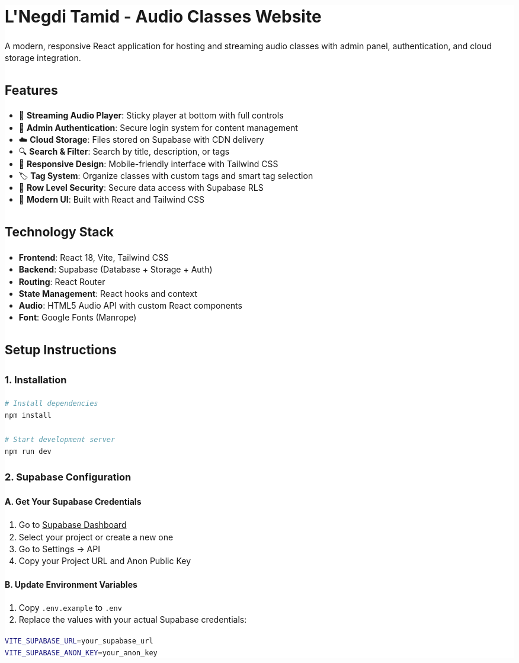 # L'Negdi Tamid - Audio Classes Website

A modern, responsive React application for hosting and streaming audio classes with admin panel, authentication, and cloud storage integration.

## Features

- 🎵 **Streaming Audio Player**: Sticky player at bottom with full controls
- 👤 **Admin Authentication**: Secure login system for content management
- ☁️ **Cloud Storage**: Files stored on Supabase with CDN delivery
- 🔍 **Search & Filter**: Search by title, description, or tags
- 📱 **Responsive Design**: Mobile-friendly interface with Tailwind CSS
- 🏷️ **Tag System**: Organize classes with custom tags and smart tag selection
- 🔐 **Row Level Security**: Secure data access with Supabase RLS
- 🎨 **Modern UI**: Built with React and Tailwind CSS

## Technology Stack

- **Frontend**: React 18, Vite, Tailwind CSS
- **Backend**: Supabase (Database + Storage + Auth)
- **Routing**: React Router
- **State Management**: React hooks and context
- **Audio**: HTML5 Audio API with custom React components
- **Font**: Google Fonts (Manrope)

## Setup Instructions

### 1. Installation

```bash
# Install dependencies
npm install

# Start development server
npm run dev
```

### 2. Supabase Configuration

#### A. Get Your Supabase Credentials
1. Go to [Supabase Dashboard](https://supabase.com/dashboard)
2. Select your project or create a new one
3. Go to Settings → API
4. Copy your Project URL and Anon Public Key

#### B. Update Environment Variables
1. Copy `.env.example` to `.env`
2. Replace the values with your actual Supabase credentials:
```bash
VITE_SUPABASE_URL=your_supabase_url
VITE_SUPABASE_ANON_KEY=your_anon_key
```
